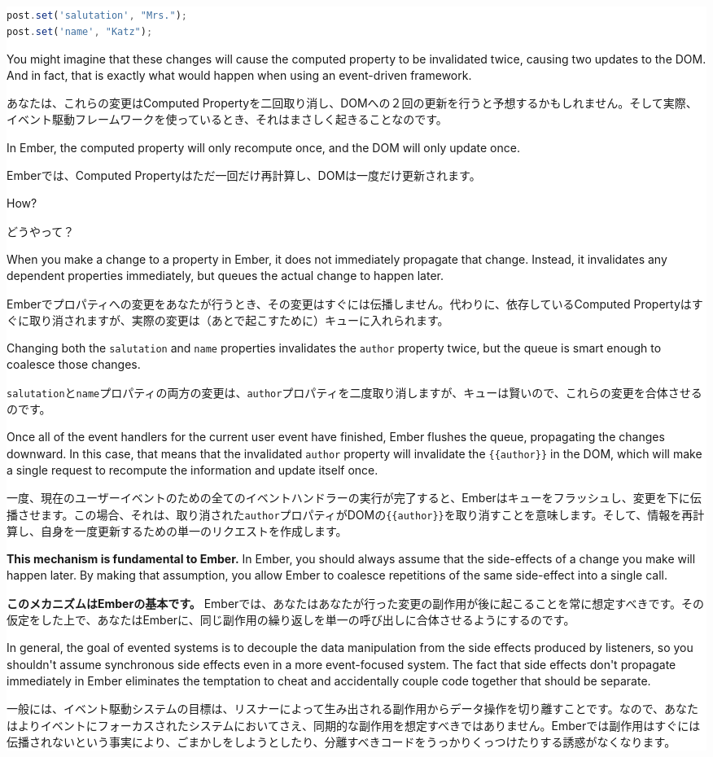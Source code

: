 ```javascript
post.set('salutation', "Mrs.");
post.set('name', "Katz");
```

You might imagine that these changes will cause the computed property to
be invalidated twice, causing two updates to the DOM. And in fact, that
is exactly what would happen when using an event-driven framework.

あなたは、これらの変更はComputed Propertyを二回取り消し、DOMへの２回の更新を行うと予想するかもしれません。そして実際、イベント駆動フレームワークを使っているとき、それはまさしく起きることなのです。

In Ember, the computed property will only recompute once, and the DOM
will only update once.

Emberでは、Computed Propertyはただ一回だけ再計算し、DOMは一度だけ更新されます。

How?

どうやって？

When you make a change to a property in Ember, it does not immediately
propagate that change. Instead, it invalidates any dependent properties
immediately, but queues the actual change to happen later.

Emberでプロパティへの変更をあなたが行うとき、その変更はすぐには伝播しません。代わりに、依存しているComputed Propertyはすぐに取り消されますが、実際の変更は（あとで起こすために）キューに入れられます。

Changing both the `salutation` and `name` properties invalidates the
`author` property twice, but the queue is smart enough to coalesce those
changes.

`salutation`と`name`プロパティの両方の変更は、`author`プロパティを二度取り消しますが、キューは賢いので、これらの変更を合体させるのです。

Once all of the event handlers for the current user event have finished,
Ember flushes the queue, propagating the changes downward. In this case,
that means that the invalidated `author` property will invalidate the
`{{author}}` in the DOM, which will make a single request to recompute
the information and update itself once.

一度、現在のユーザーイベントのための全てのイベントハンドラーの実行が完了すると、Emberはキューをフラッシュし、変更を下に伝播させます。この場合、それは、取り消された`author`プロパティがDOMの`{{author}}`を取り消すことを意味します。そして、情報を再計算し、自身を一度更新するための単一のリクエストを作成します。

**This mechanism is fundamental to Ember.** In Ember, you should always
assume that the side-effects of a change you make will happen later. By
making that assumption, you allow Ember to coalesce repetitions of the
same side-effect into a single call.

**このメカニズムはEmberの基本です。** Emberでは、あなたはあなたが行った変更の副作用が後に起こることを常に想定すべきです。その仮定をした上で、あなたはEmberに、同じ副作用の繰り返しを単一の呼び出しに合体させるようにするのです。

In general, the goal of evented systems is to decouple the data
manipulation from the side effects produced by listeners, so you
shouldn't assume synchronous side effects even in a more event-focused
system. The fact that side effects don't propagate immediately in Ember
eliminates the temptation to cheat and accidentally couple code together
that should be separate.

一般には、イベント駆動システムの目標は、リスナーによって生み出される副作用からデータ操作を切り離すことです。なので、あなたはよりイベントにフォーカスされたシステムにおいてさえ、同期的な副作用を想定すべきではありません。Emberでは副作用はすぐには伝播されないという事実により、ごまかしをしようとしたり、分離すべきコードをうっかりくっつけたりする誘惑がなくなります。
